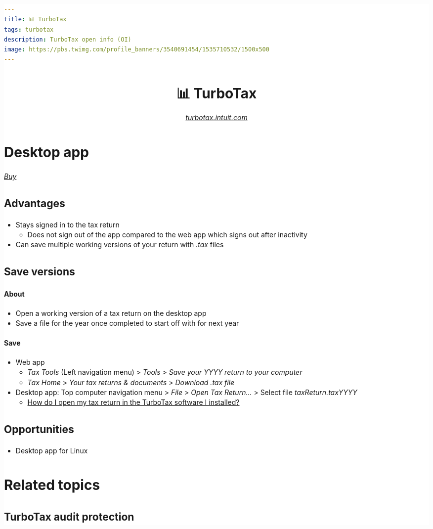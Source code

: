 ```yaml
---
title: 📊 TurboTax
tags: turbotax
description: TurboTax open info (OI)
image: https://pbs.twimg.com/profile_banners/3540691454/1535710532/1500x500
---
```


<h1 style="text-align: center;">📊 TurboTax</h1>

<p style="text-align: center; 
          font-style: italic;">
    <a href="https://turbotax.intuit.com" target="_blank">turbotax.intuit.com</a>
</p>

# Desktop app
*[Buy](https://turbotax.intuit.com/personal-taxes/cd-download)*

## Advantages

- Stays signed in to the tax return
    - Does not sign out of the app compared to the web app which signs out after inactivity
- Can save multiple working versions of your return with *.tax* files

## Save versions

#### About

- Open a working version of a tax return on the desktop app
- Save a file for the year once completed to start off with for next year

#### Save

- Web app
    - *Tax Tools* (Left navigation menu) > *Tools > Save your YYYY return to your computer*
    - *Tax Home* > *Your tax returns & documents* > *Download .tax file*
- Desktop app: Top computer navigation menu > *File > Open Tax Return...* > Select file *taxReturn.taxYYYY*
    - [How do I open my tax return in the TurboTax software I installed?](https://ttlc.intuit.com/turbotax-support/en-us/help-article/tax-return/open-tax-return-turbotax-software-installed/L8E9pED5w_US_en_US)

## Opportunities

- Desktop app for Linux

# Related topics

## TurboTax audit protection

